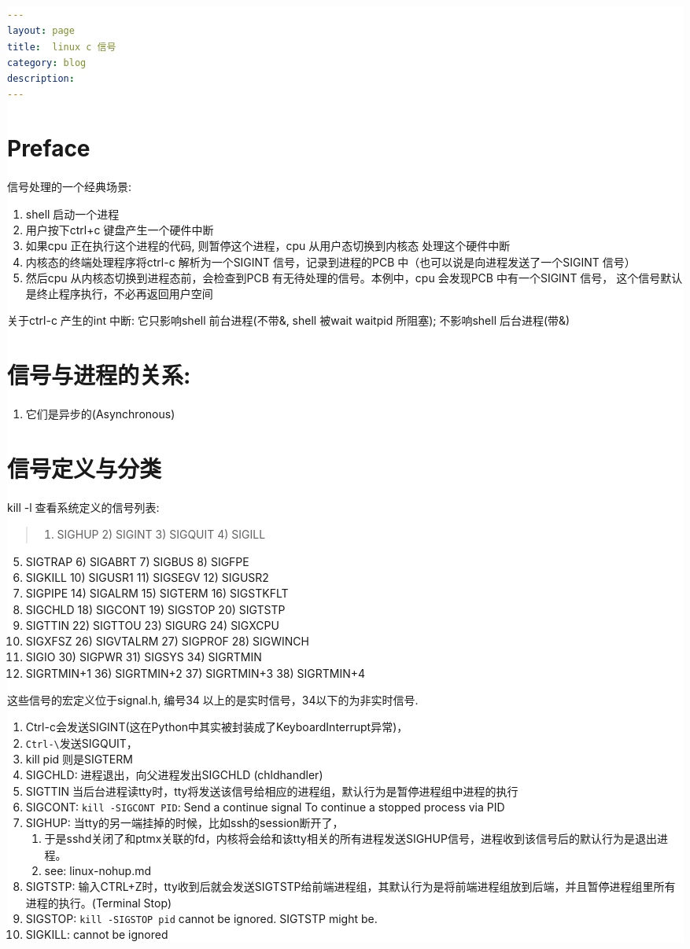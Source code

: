 ```yaml
---
layout: page
title:	linux c 信号
category: blog
description: 
---
```

# Preface

信号处理的一个经典场景:
1. shell 启动一个进程
2. 用户按下ctrl+c 键盘产生一个硬件中断
3. 如果cpu 正在执行这个进程的代码, 则暂停这个进程，cpu 从用户态切换到内核态 处理这个硬件中断
4. 内核态的终端处理程序将ctrl-c 解析为一个SIGINT 信号，记录到进程的PCB 中（也可以说是向进程发送了一个SIGINT 信号）
5. 然后cpu 从内核态切换到进程态前，会检查到PCB 有无待处理的信号。本例中，cpu 会发现PCB 中有一个SIGINT 信号， 这个信号默认是终止程序执行，不必再返回用户空间

关于ctrl-c 产生的int 中断: 
它只影响shell 前台进程(不带&, shell 被wait waitpid 所阻塞); 不影响shell 后台进程(带&)

# 信号与进程的关系:
1. 它们是异步的(Asynchronous)

# 信号定义与分类
kill -l 查看系统定义的信号列表:

> 1) SIGHUP       2) SIGINT       3) SIGQUIT      4) SIGILL
 5) SIGTRAP      6) SIGABRT      7) SIGBUS       8) SIGFPE
 9) SIGKILL     10) SIGUSR1     11) SIGSEGV     12) SIGUSR2
13) SIGPIPE     14) SIGALRM     15) SIGTERM     16) SIGSTKFLT
17) SIGCHLD     18) SIGCONT     19) SIGSTOP     20) SIGTSTP
21) SIGTTIN     22) SIGTTOU     23) SIGURG      24) SIGXCPU
25) SIGXFSZ     26) SIGVTALRM   27) SIGPROF     28) SIGWINCH
29) SIGIO       30) SIGPWR      31) SIGSYS      34) SIGRTMIN
35) SIGRTMIN+1  36) SIGRTMIN+2  37) SIGRTMIN+3  38) SIGRTMIN+4

这些信号的宏定义位于signal.h, 编号34 以上的是实时信号，34以下的为非实时信号.

1. Ctrl-c会发送SIGINT(这在Python中其实被封装成了KeyboardInterrupt异常)，
2. `Ctrl-\`发送SIGQUIT，
3. kill pid 则是SIGTERM
3. SIGCHLD: 进程退出，向父进程发出SIGCHLD (chldhandler)
4. SIGTTIN 当后台进程读tty时，tty将发送该信号给相应的进程组，默认行为是暂停进程组中进程的执行
5. SIGCONT: `kill -SIGCONT PID`: Send a continue signal To continue a stopped process via PID
6. SIGHUP: 当tty的另一端挂掉的时候，比如ssh的session断开了，
    1. 于是sshd关闭了和ptmx关联的fd，内核将会给和该tty相关的所有进程发送SIGHUP信号，进程收到该信号后的默认行为是退出进程。
    2. see: linux-nohup.md
7. SIGTSTP: 输入CTRL+Z时，tty收到后就会发送SIGTSTP给前端进程组，其默认行为是将前端进程组放到后端，并且暂停进程组里所有进程的执行。(Terminal Stop)
3. SIGSTOP: `kill -SIGSTOP pid` cannot be ignored. SIGTSTP might be.
4. SIGKILL: cannot be ignored
